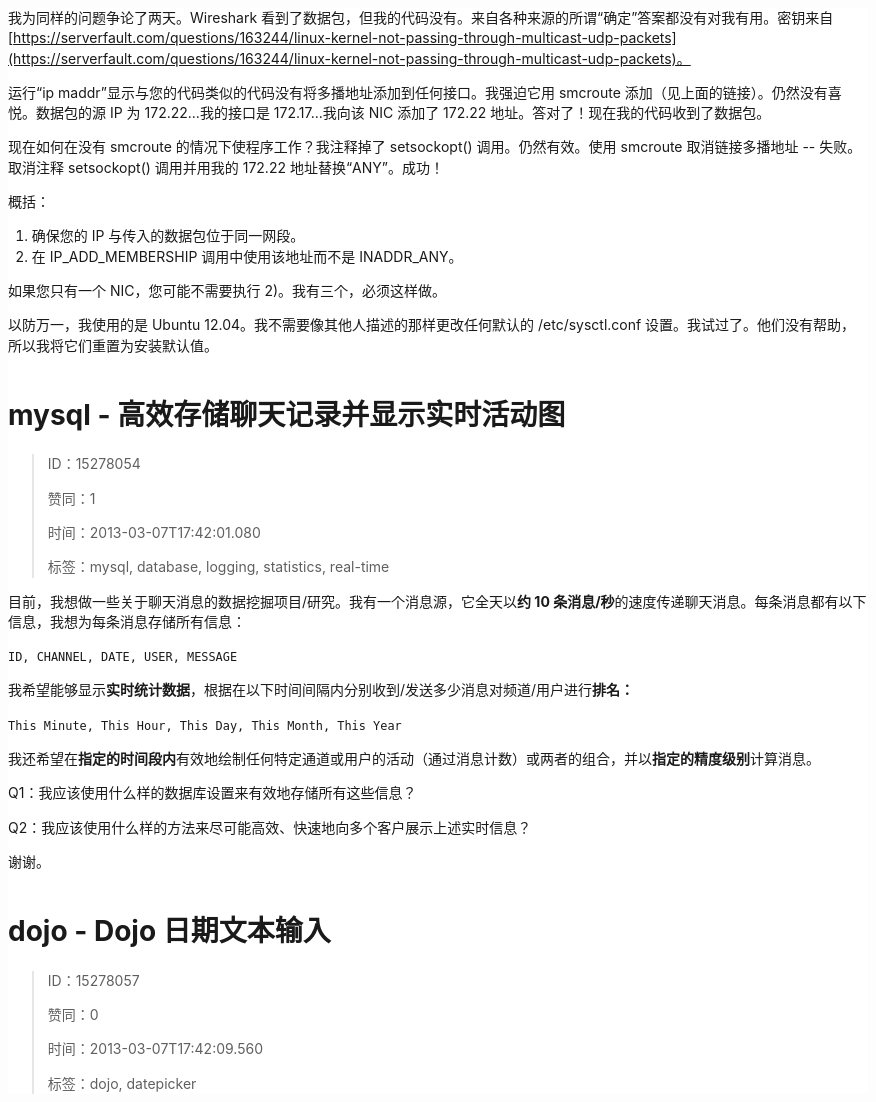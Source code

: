 我为同样的问题争论了两天。Wireshark 看到了数据包，但我的代码没有。来自各种来源的所谓“确定”答案都没有对我有用。密钥来自[https://serverfault.com/questions/163244/linux-kernel-not-passing-through-multicast-udp-packets](https://serverfault.com/questions/163244/linux-kernel-not-passing-through-multicast-udp-packets)。

运行“ip maddr”显示与您的代码类似的代码没有将多播地址添加到任何接口。我强迫它用 smcroute 添加（见上面的链接）。仍然没有喜悦。数据包的源 IP 为 172.22...我的接口是 172.17...我向该 NIC 添加了 172.22 地址。答对了！现在我的代码收到了数据包。

现在如何在没有 smcroute 的情况下使程序工作？我注释掉了 setsockopt() 调用。仍然有效。使用 smcroute 取消链接多播地址 -- 失败。取消注释 setsockopt() 调用并用我的 172.22 地址替换“ANY”。成功！

概括：

1.  确保您的 IP 与传入的数据包位于同一网段。
2.  在 IP_ADD_MEMBERSHIP 调用中使用该地址而不是 INADDR_ANY。

如果您只有一个 NIC，您可能不需要执行 2)。我有三个，必须这样做。

以防万一，我使用的是 Ubuntu 12.04。我不需要像其他人描述的那样更改任何默认的 /etc/sysctl.conf 设置。我试过了。他们没有帮助，所以我将它们重置为安装默认值。

# mysql - 高效存储聊天记录并显示实时活动图

> ID：15278054
> 
> 赞同：1
> 
> 时间：2013-03-07T17:42:01.080
> 
> 标签：mysql, database, logging, statistics, real-time

目前，我想做一些关于聊天消息的数据挖掘项目/研究。我有一个消息源，它全天以**约 10 条消息/秒**的速度传递聊天消息。每条消息都有以下信息，我想为每条消息存储所有信息：

```
ID, CHANNEL, DATE, USER, MESSAGE 
```

我希望能够显示**实时统计数据**，根据在以下时间间隔内分别收到/发送多少消息对频道/用户进行**排名：**

```
This Minute, This Hour, This Day, This Month, This Year 
```

我还希望在**指定的时间段内**有效地绘制任何特定通道或用户的活动（通过消息计数）或两者的组合，并以**指定的精度级别**计算消息。

Q1：我应该使用什么样的数据库设置来有效地存储所有这些信息？

Q2：我应该使用什么样的方法来尽可能高效、快速地向多个客户展示上述实时信息？

谢谢。

# dojo - Dojo 日期文本输入

> ID：15278057
> 
> 赞同：0
> 
> 时间：2013-03-07T17:42:09.560
> 
> 标签：dojo, datepicker
